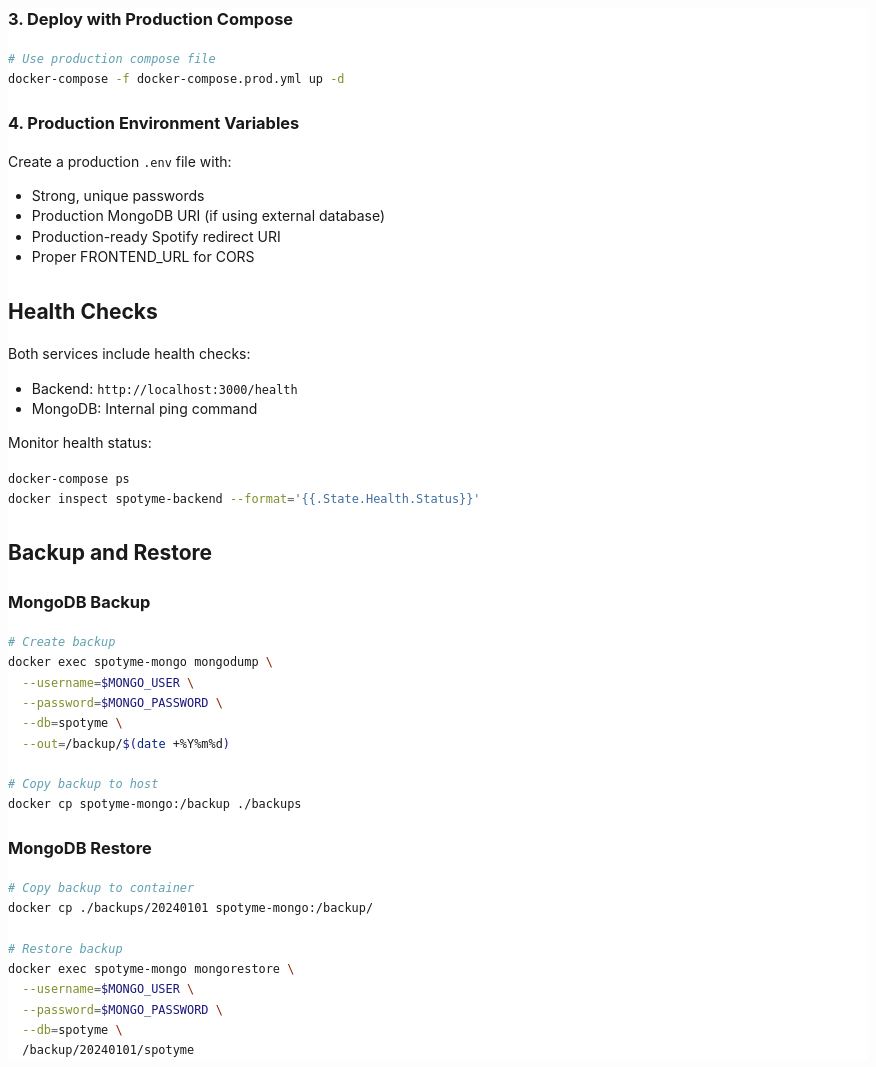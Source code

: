 ### 3. Deploy with Production Compose
```bash
# Use production compose file
docker-compose -f docker-compose.prod.yml up -d
```

### 4. Production Environment Variables
Create a production `.env` file with:
- Strong, unique passwords
- Production MongoDB URI (if using external database)
- Production-ready Spotify redirect URI
- Proper FRONTEND_URL for CORS

## Health Checks

Both services include health checks:
- Backend: `http://localhost:3000/health`
- MongoDB: Internal ping command

Monitor health status:
```bash
docker-compose ps
docker inspect spotyme-backend --format='{{.State.Health.Status}}'
```

## Backup and Restore

### MongoDB Backup
```bash
# Create backup
docker exec spotyme-mongo mongodump \
  --username=$MONGO_USER \
  --password=$MONGO_PASSWORD \
  --db=spotyme \
  --out=/backup/$(date +%Y%m%d)

# Copy backup to host
docker cp spotyme-mongo:/backup ./backups
```

### MongoDB Restore
```bash
# Copy backup to container
docker cp ./backups/20240101 spotyme-mongo:/backup/

# Restore backup
docker exec spotyme-mongo mongorestore \
  --username=$MONGO_USER \
  --password=$MONGO_PASSWORD \
  --db=spotyme \
  /backup/20240101/spotyme
```
